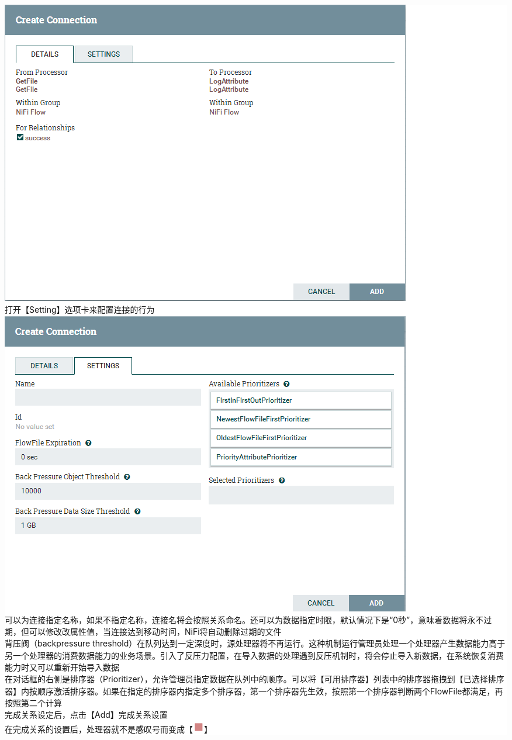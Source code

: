 ![](img/RelationshipSetting.png)  
打开【Setting】选项卡来配置连接的行为  
![](img/RelationshipSetting01.png)  
可以为连接指定名称，如果不指定名称，连接名将会按照关系命名。还可以为数据指定时限，默认情况下是“0秒”，意味着数据将永不过期，但可以修改改属性值，当连接达到移动时间，NiFi将自动删除过期的文件  
背压阀（backpressure threshold）在队列达到一定深度时，源处理器将不再运行。这种机制运行管理员处理一个处理器产生数据能力高于另一个处理器的消费数据能力的业务场景。引入了反压力配置，在导入数据的处理遇到反压机制时，将会停止导入新数据，在系统恢复消费能力时又可以重新开始导入数据  
在对话框的右侧是排序器（Prioritizer），允许管理员指定数据在队列中的顺序。可以将【可用排序器】列表中的排序器拖拽到【已选择排序器】内按顺序激活排序器。如果在指定的排序器内指定多个排序器，第一个排序器先生效，按照第一个排序器判断两个FlowFile都满足，再按照第二个计算  
完成关系设定后，点击【Add】完成关系设置  
在完成关系的设置后，处理器就不是感叹号而变成【![](img/iconStop.png)】  